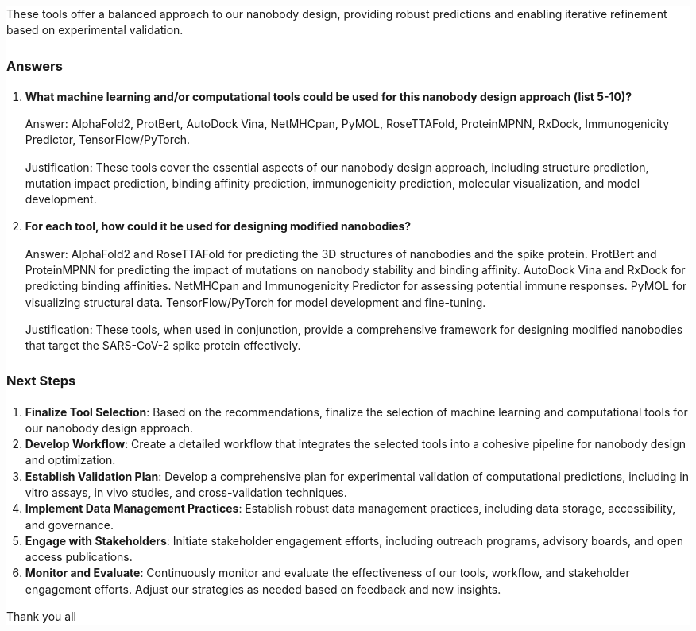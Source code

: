 These tools offer a balanced approach to our nanobody design, providing robust predictions and enabling iterative refinement based on experimental validation.

### Answers

1. **What machine learning and/or computational tools could be used for this nanobody design approach (list 5-10)?**

   Answer: AlphaFold2, ProtBert, AutoDock Vina, NetMHCpan, PyMOL, RoseTTAFold, ProteinMPNN, RxDock, Immunogenicity Predictor, TensorFlow/PyTorch.

   Justification: These tools cover the essential aspects of our nanobody design approach, including structure prediction, mutation impact prediction, binding affinity prediction, immunogenicity prediction, molecular visualization, and model development.

2. **For each tool, how could it be used for designing modified nanobodies?**

   Answer: AlphaFold2 and RoseTTAFold for predicting the 3D structures of nanobodies and the spike protein. ProtBert and ProteinMPNN for predicting the impact of mutations on nanobody stability and binding affinity. AutoDock Vina and RxDock for predicting binding affinities. NetMHCpan and Immunogenicity Predictor for assessing potential immune responses. PyMOL for visualizing structural data. TensorFlow/PyTorch for model development and fine-tuning.

   Justification: These tools, when used in conjunction, provide a comprehensive framework for designing modified nanobodies that target the SARS-CoV-2 spike protein effectively.

### Next Steps

1. **Finalize Tool Selection**: Based on the recommendations, finalize the selection of machine learning and computational tools for our nanobody design approach.
2. **Develop Workflow**: Create a detailed workflow that integrates the selected tools into a cohesive pipeline for nanobody design and optimization.
3. **Establish Validation Plan**: Develop a comprehensive plan for experimental validation of computational predictions, including in vitro assays, in vivo studies, and cross-validation techniques.
4. **Implement Data Management Practices**: Establish robust data management practices, including data storage, accessibility, and governance.
5. **Engage with Stakeholders**: Initiate stakeholder engagement efforts, including outreach programs, advisory boards, and open access publications.
6. **Monitor and Evaluate**: Continuously monitor and evaluate the effectiveness of our tools, workflow, and stakeholder engagement efforts. Adjust our strategies as needed based on feedback and new insights.

Thank you all

